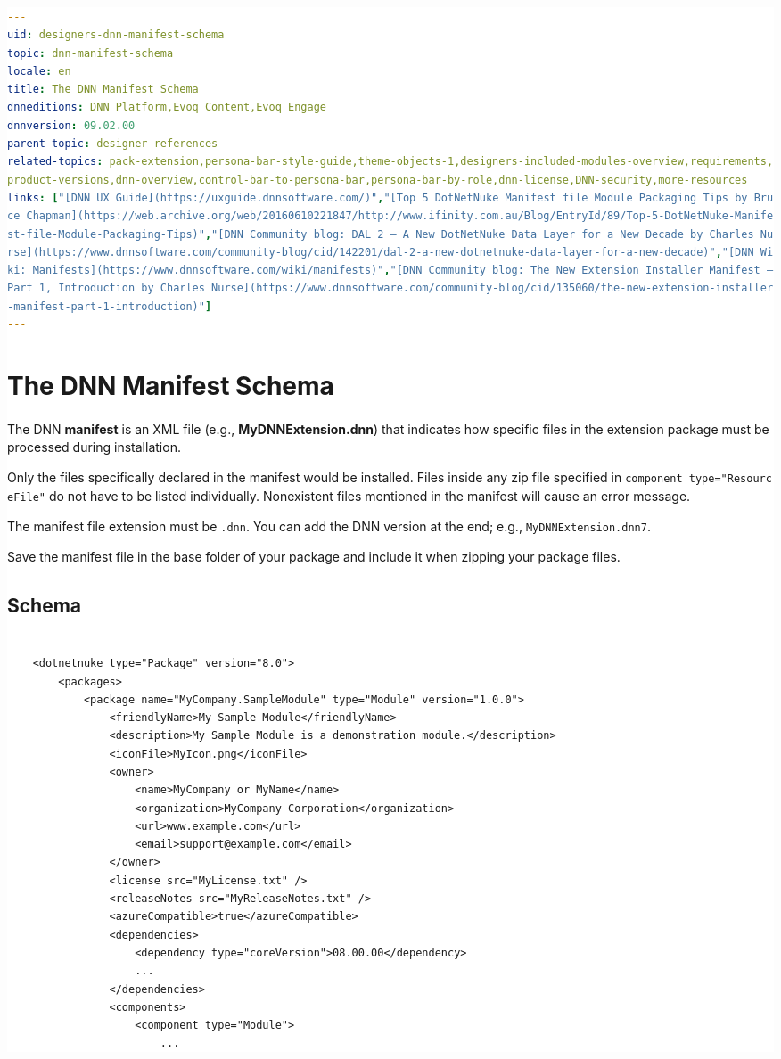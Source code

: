 ```yaml
---
uid: designers-dnn-manifest-schema
topic: dnn-manifest-schema
locale: en
title: The DNN Manifest Schema
dnneditions: DNN Platform,Evoq Content,Evoq Engage
dnnversion: 09.02.00
parent-topic: designer-references
related-topics: pack-extension,persona-bar-style-guide,theme-objects-1,designers-included-modules-overview,requirements,product-versions,dnn-overview,control-bar-to-persona-bar,persona-bar-by-role,dnn-license,DNN-security,more-resources
links: ["[DNN UX Guide](https://uxguide.dnnsoftware.com/)","[Top 5 DotNetNuke Manifest file Module Packaging Tips by Bruce Chapman](https://web.archive.org/web/20160610221847/http://www.ifinity.com.au/Blog/EntryId/89/Top-5-DotNetNuke-Manifest-file-Module-Packaging-Tips)","[DNN Community blog: DAL 2 — A New DotNetNuke Data Layer for a New Decade by Charles Nurse](https://www.dnnsoftware.com/community-blog/cid/142201/dal-2-a-new-dotnetnuke-data-layer-for-a-new-decade)","[DNN Wiki: Manifests](https://www.dnnsoftware.com/wiki/manifests)","[DNN Community blog: The New Extension Installer Manifest — Part 1, Introduction by Charles Nurse](https://www.dnnsoftware.com/community-blog/cid/135060/the-new-extension-installer-manifest-part-1-introduction)"]
---
```


# The DNN Manifest Schema

The DNN **manifest** is an XML file (e.g., **MyDNNExtension.dnn**) that indicates how specific files in the extension package must be processed during installation.

Only the files specifically declared in the manifest would be installed. Files inside any zip file specified in `component type="ResourceFile"` do not have to be listed individually. Nonexistent files mentioned in the manifest will cause an error message.

The manifest file extension must be `.dnn`. You can add the DNN version at the end; e.g., `MyDNNExtension.dnn7`.

Save the manifest file in the base folder of your package and include it when zipping your package files.

## Schema

```

    <dotnetnuke type="Package" version="8.0">
        <packages>
            <package name="MyCompany.SampleModule" type="Module" version="1.0.0">
                <friendlyName>My Sample Module</friendlyName>
                <description>My Sample Module is a demonstration module.</description>
                <iconFile>MyIcon.png</iconFile>
                <owner>
                    <name>MyCompany or MyName</name>
                    <organization>MyCompany Corporation</organization>
                    <url>www.example.com</url>
                    <email>support@example.com</email>
                </owner>
                <license src="MyLicense.txt" />
                <releaseNotes src="MyReleaseNotes.txt" />
                <azureCompatible>true</azureCompatible>
                <dependencies>
                    <dependency type="coreVersion">08.00.00</dependency>
                    ...
                </dependencies>
                <components>
                    <component type="Module">
                        ...
```